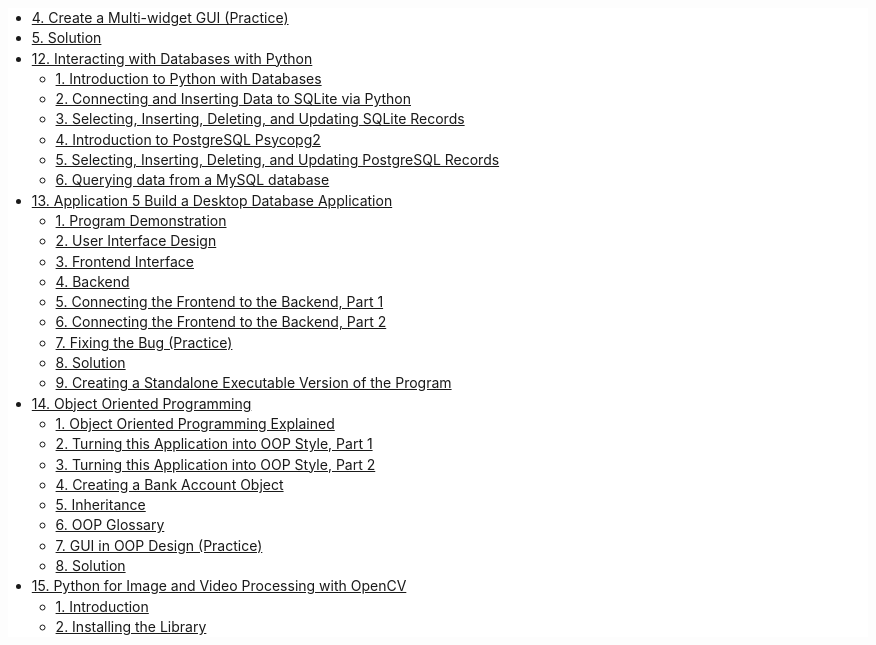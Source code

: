   - [4. Create a Multi-widget GUI (Practice)](./docs/11.%20Graphical%20User%20Interfaces%20with%20Tkinter/4.%20Create%20a%20Multi-widget%20GUI%20(Practice).md)
  - [5. Solution](./docs/11.%20Graphical%20User%20Interfaces%20with%20Tkinter/5.%20Solution.md)
- [12. Interacting with Databases with Python](./docs/12.%20Interacting%20with%20Databases%20with%20Python)
  - [1. Introduction to Python with Databases](./docs/12.%20Interacting%20with%20Databases%20with%20Python/1.%20Introduction%20to%20Python%20with%20Databases.md)
  - [2. Connecting and Inserting Data to SQLite via Python](./docs/12.%20Interacting%20with%20Databases%20with%20Python/2.%20Connecting%20and%20Inserting%20Data%20to%20SQLite%20via%20Python.md)
  - [3. Selecting, Inserting, Deleting, and Updating SQLite Records](./docs/12.%20Interacting%20with%20Databases%20with%20Python/3.%20Selecting%2C%20Inserting%2C%20Deleting%2C%20and%20Updating%20SQLite%20Records.md)
  - [4. Introduction to PostgreSQL Psycopg2](./docs/12.%20Interacting%20with%20Databases%20with%20Python/4.%20Introduction%20to%20PostgreSQL%20Psycopg2.md)
  - [5. Selecting, Inserting, Deleting, and Updating PostgreSQL Records](./docs/12.%20Interacting%20with%20Databases%20with%20Python/5.%20Selecting%2C%20Inserting%2C%20Deleting%2C%20and%20Updating%20PostgreSQL%20Records.md)
  - [6. Querying data from a MySQL database](./docs/12.%20Interacting%20with%20Databases%20with%20Python/6.%20Querying%20data%20from%20a%20MySQL%20database.md)
- [13. Application 5 Build a Desktop Database Application](./docs/13.%20Application%205%20Build%20a%20Desktop%20Database%20Application)
  - [1. Program Demonstration](./docs/13.%20Application%205%20Build%20a%20Desktop%20Database%20Application/1.%20Program%20Demonstration.md)
  - [2. User Interface Design](./docs/13.%20Application%205%20Build%20a%20Desktop%20Database%20Application/2.%20User%20Interface%20Design.md)
  - [3. Frontend Interface](./docs/13.%20Application%205%20Build%20a%20Desktop%20Database%20Application/3.%20Frontend%20Interface.md)
  - [4. Backend](./docs/13.%20Application%205%20Build%20a%20Desktop%20Database%20Application/4.%20Backend.md)
  - [5. Connecting the Frontend to the Backend, Part 1](./docs/13.%20Application%205%20Build%20a%20Desktop%20Database%20Application/5.%20Connecting%20the%20Frontend%20to%20the%20Backend%2C%20Part%201.md)
  - [6. Connecting the Frontend to the Backend, Part 2](./docs/13.%20Application%205%20Build%20a%20Desktop%20Database%20Application/6.%20Connecting%20the%20Frontend%20to%20the%20Backend%2C%20Part%202.md)
  - [7. Fixing the Bug (Practice)](./docs/13.%20Application%205%20Build%20a%20Desktop%20Database%20Application/7.%20Fixing%20the%20Bug%20(Practice).md)
  - [8. Solution](./docs/13.%20Application%205%20Build%20a%20Desktop%20Database%20Application/8.%20Solution.md)
  - [9. Creating a Standalone Executable Version of the Program](./docs/13.%20Application%205%20Build%20a%20Desktop%20Database%20Application/9.%20Creating%20a%20Standalone%20Executable%20Version%20of%20the%20Program.md)
- [14. Object Oriented Programming](./docs/14.%20Object%20Oriented%20Programming)
  - [1. Object Oriented Programming Explained](./docs/14.%20Object%20Oriented%20Programming/1.%20Object%20Oriented%20Programming%20Explained.md)
  - [2. Turning this Application into OOP Style, Part 1](./docs/14.%20Object%20Oriented%20Programming/2.%20Turning%20this%20Application%20into%20OOP%20Style%2C%20Part%201.md)
  - [3. Turning this Application into OOP Style, Part 2](./docs/14.%20Object%20Oriented%20Programming/3.%20Turning%20this%20Application%20into%20OOP%20Style%2C%20Part%202.md)
  - [4. Creating a Bank Account Object](./docs/14.%20Object%20Oriented%20Programming/4.%20Creating%20a%20Bank%20Account%20Object.md)
  - [5. Inheritance](./docs/14.%20Object%20Oriented%20Programming/5.%20Inheritance.md)
  - [6. OOP Glossary](./docs/14.%20Object%20Oriented%20Programming/6.%20OOP%20Glossary.md)
  - [7. GUI in OOP Design (Practice)](./docs/14.%20Object%20Oriented%20Programming/7.%20GUI%20in%20OOP%20Design%20(Practice).md)
  - [8. Solution](./docs/14.%20Object%20Oriented%20Programming/8.%20Solution.md)
- [15. Python for Image and Video Processing with OpenCV](./docs/15.%20Python%20for%20Image%20and%20Video%20Processing%20with%20OpenCV)
  - [1. Introduction](./docs/15.%20Python%20for%20Image%20and%20Video%20Processing%20with%20OpenCV/1.%20Introduction.md)
  - [2. Installing the Library](./docs/15.%20Python%20for%20Image%20and%20Video%20Processing%20with%20OpenCV/2.%20Installing%20the%20Library.md)